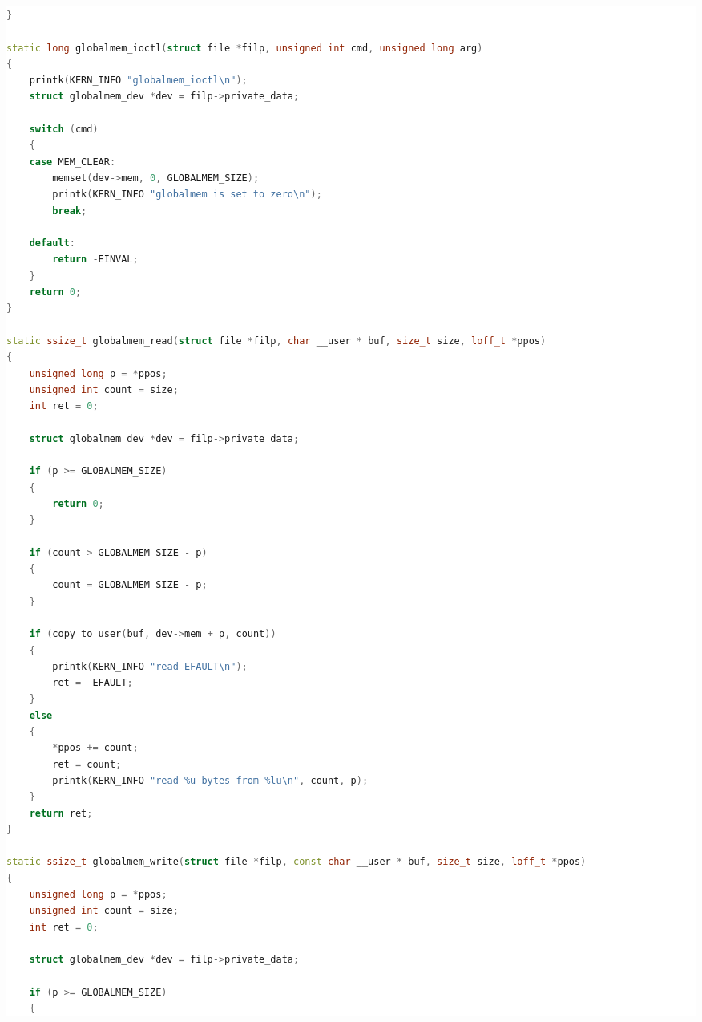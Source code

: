 ```c++
}

static long globalmem_ioctl(struct file *filp, unsigned int cmd, unsigned long arg)
{
	printk(KERN_INFO "globalmem_ioctl\n");
	struct globalmem_dev *dev = filp->private_data;

	switch (cmd)
	{
	case MEM_CLEAR:
		memset(dev->mem, 0, GLOBALMEM_SIZE);
		printk(KERN_INFO "globalmem is set to zero\n");
		break;

	default:
		return -EINVAL;
	}
	return 0;
}

static ssize_t globalmem_read(struct file *filp, char __user * buf, size_t size, loff_t *ppos)
{
	unsigned long p = *ppos;
	unsigned int count = size;
	int ret = 0;

	struct globalmem_dev *dev = filp->private_data;

	if (p >= GLOBALMEM_SIZE)
	{
		return 0;
	}

	if (count > GLOBALMEM_SIZE - p)
	{
		count = GLOBALMEM_SIZE - p;
	}

	if (copy_to_user(buf, dev->mem + p, count))
	{
		printk(KERN_INFO "read EFAULT\n");
		ret = -EFAULT;
	}
	else
	{
		*ppos += count;
		ret = count;
		printk(KERN_INFO "read %u bytes from %lu\n", count, p);
	}
	return ret;
}

static ssize_t globalmem_write(struct file *filp, const char __user * buf, size_t size, loff_t *ppos)
{
	unsigned long p = *ppos;
	unsigned int count = size;
	int ret = 0;

	struct globalmem_dev *dev = filp->private_data;

	if (p >= GLOBALMEM_SIZE)
	{
```